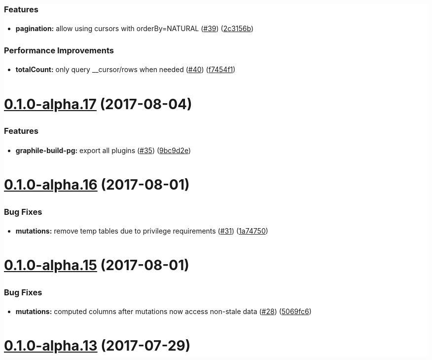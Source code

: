 
### Features

* **pagination:** allow using cursors with orderBy=NATURAL ([#39](https://github.com/graphile/graphile-engine/issues/39)) ([2c3156b](https://github.com/graphile/graphile-engine/commit/2c3156b4d0b359b735a180e6558b0e0142cf3d38))


### Performance Improvements

* **totalCount:** only query __cursor/rows when needed ([#40](https://github.com/graphile/graphile-engine/issues/40)) ([f7454f1](https://github.com/graphile/graphile-engine/commit/f7454f13e9bebf8ddd51c9597206dd63ded20bb9))



# [0.1.0-alpha.17](https://github.com/graphile/graphile-engine/compare/v0.1.0-alpha.16...v0.1.0-alpha.17) (2017-08-04)


### Features

* **graphile-build-pg:** export all plugins ([#35](https://github.com/graphile/graphile-engine/issues/35)) ([9bc9d2e](https://github.com/graphile/graphile-engine/commit/9bc9d2e4d689ef3772ca0cba2882adc2d1a703d8))



# [0.1.0-alpha.16](https://github.com/graphile/graphile-engine/compare/v0.1.0-alpha.15...v0.1.0-alpha.16) (2017-08-01)


### Bug Fixes

* **mutations:** remove temp tables due to privilege requirements ([#31](https://github.com/graphile/graphile-engine/issues/31)) ([1a74750](https://github.com/graphile/graphile-engine/commit/1a747509bb1aed49726d6440af10f89169f037da))



# [0.1.0-alpha.15](https://github.com/graphile/graphile-engine/compare/v0.1.0-alpha.13...v0.1.0-alpha.15) (2017-08-01)


### Bug Fixes

* **mutations:** computed columns after mutations now access non-stale data ([#28](https://github.com/graphile/graphile-engine/issues/28)) ([5069fc6](https://github.com/graphile/graphile-engine/commit/5069fc6aa033fb90cb7cae473226bd252591de3f))



# [0.1.0-alpha.13](https://github.com/graphile/graphile-engine/compare/v0.1.0-alpha.1...v0.1.0-alpha.13) (2017-07-29)
